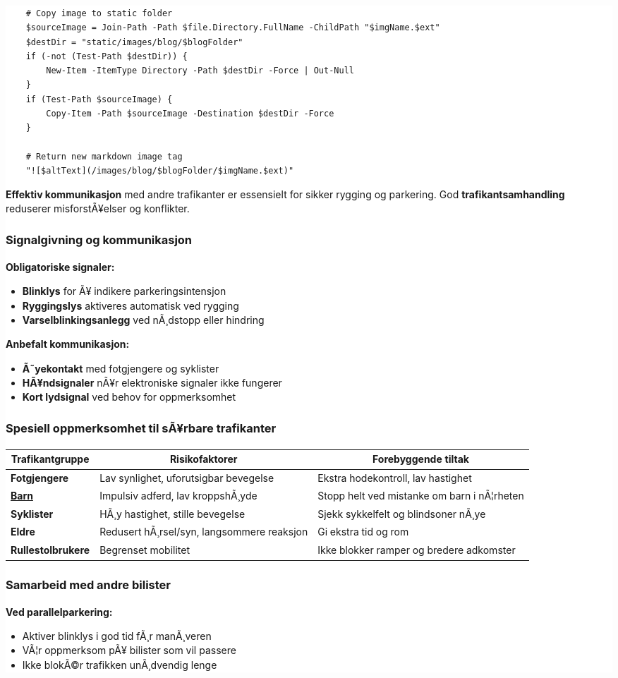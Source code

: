 
        
        
        # Copy image to static folder
        $sourceImage = Join-Path -Path $file.Directory.FullName -ChildPath "$imgName.$ext"
        $destDir = "static/images/blog/$blogFolder"
        if (-not (Test-Path $destDir)) {
            New-Item -ItemType Directory -Path $destDir -Force | Out-Null
        }
        if (Test-Path $sourceImage) {
            Copy-Item -Path $sourceImage -Destination $destDir -Force
        }
        
        # Return new markdown image tag
        "![$altText](/images/blog/$blogFolder/$imgName.$ext)"
    

**Effektiv kommunikasjon** med andre trafikanter er essensielt for sikker rygging og parkering. God **trafikantsamhandling** reduserer misforstÃ¥elser og konflikter.

### Signalgivning og kommunikasjon

**Obligatoriske signaler:**
* **Blinklys** for Ã¥ indikere parkeringsintensjon
* **Ryggingslys** aktiveres automatisk ved rygging
* **Varselblinkingsanlegg** ved nÃ¸dstopp eller hindring

**Anbefalt kommunikasjon:**
* **Ã˜yekontakt** med fotgjengere og syklister
* **HÃ¥ndsignaler** nÃ¥r elektroniske signaler ikke fungerer
* **Kort lydsignal** ved behov for oppmerksomhet

### Spesiell oppmerksomhet til sÃ¥rbare trafikanter

| Trafikantgruppe | Risikofaktorer | Forebyggende tiltak |
|-----------------|----------------|---------------------|
| **Fotgjengere** | Lav synlighet, uforutsigbar bevegelse | Ekstra hodekontroll, lav hastighet |
| [**Barn**](/blogs/teori/rygging-barn "Rygging: Barn - sikkerhet ved rygging med barn i nÃ¦rheten") | Impulsiv adferd, lav kroppshÃ¸yde | Stopp helt ved mistanke om barn i nÃ¦rheten |
| **Syklister** | HÃ¸y hastighet, stille bevegelse | Sjekk sykkelfelt og blindsoner nÃ¸ye |
| **Eldre** | Redusert hÃ¸rsel/syn, langsommere reaksjon | Gi ekstra tid og rom |
| **Rullestolbrukere** | Begrenset mobilitet | Ikke blokker ramper og bredere adkomster |

### Samarbeid med andre bilister

**Ved parallelparkering:**
* Aktiver blinklys i god tid fÃ¸r manÃ¸veren
* VÃ¦r oppmerksom pÃ¥ bilister som vil passere
* Ikke blokÃ©r trafikken unÃ¸dvendig lenge
